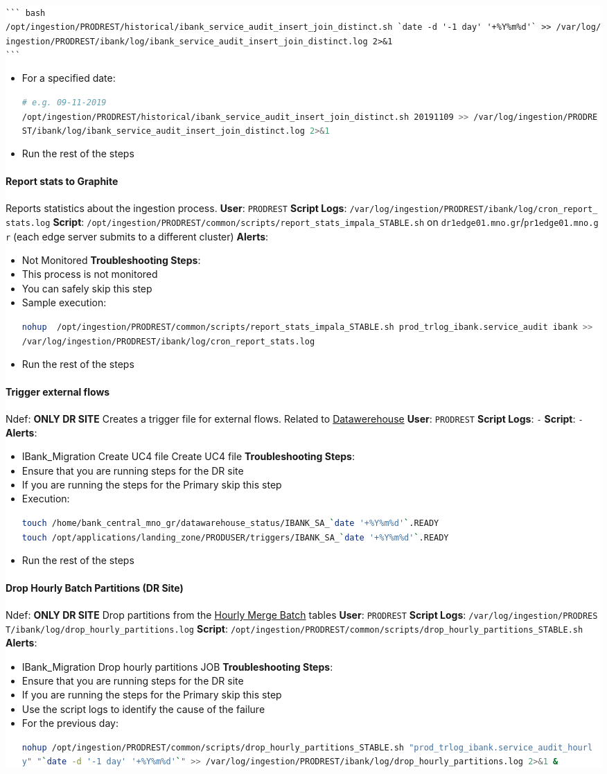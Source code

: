     ``` bash
    /opt/ingestion/PRODREST/historical/ibank_service_audit_insert_join_distinct.sh `date -d '-1 day' '+%Y%m%d'` >> /var/log/ingestion/PRODREST/ibank/log/ibank_service_audit_insert_join_distinct.log 2>&1
    ```
  - For a specified date:
    ``` bash
    # e.g. 09-11-2019
    /opt/ingestion/PRODREST/historical/ibank_service_audit_insert_join_distinct.sh 20191109 >> /var/log/ingestion/PRODREST/ibank/log/ibank_service_audit_insert_join_distinct.log 2>&1
    ```
- Run the rest of the steps
#### Report stats to Graphite
Reports statistics about the ingestion process.
**User**: `PRODREST`
**Script Logs**: `/var/log/ingestion/PRODREST/ibank/log/cron_report_stats.log`
**Script**: `/opt/ingestion/PRODREST/common/scripts/report_stats_impala_STABLE.sh` on `dr1edge01.mno.gr`/`pr1edge01.mno.gr` (each edge server submits to a different cluster)
**Alerts**:
- Not Monitored
**Troubleshooting Steps**:
- This process is not monitored
- You can safely skip this step
- Sample execution:
  ``` bash
  nohup  /opt/ingestion/PRODREST/common/scripts/report_stats_impala_STABLE.sh prod_trlog_ibank.service_audit ibank >> /var/log/ingestion/PRODREST/ibank/log/cron_report_stats.log
  ```
- Run the rest of the steps
#### Trigger external flows
Ndef: **ONLY DR SITE**
Creates a trigger file for external flows. Related to [Datawerehouse](./ibank_dwh.md)
**User**: `PRODREST`
**Script Logs**: `-`
**Script**: `-`
**Alerts**:
- IBank_Migration Create UC4 file Create UC4 file
**Troubleshooting Steps**:
- Ensure that you are running steps for the DR site
- If you are running the steps for the Primary skip this step
- Execution:
  ``` bash
  touch /home/bank_central_mno_gr/datawarehouse_status/IBANK_SA_`date '+%Y%m%d'`.READY
  touch /opt/applications/landing_zone/PRODUSER/triggers/IBANK_SA_`date '+%Y%m%d'`.READY
  ```
- Run the rest of the steps
#### Drop Hourly Batch Partitions (DR Site)
Ndef: **ONLY DR SITE**
Drop partitions from the [Hourly Merge Batch](#hourly-merge-batch) tables
**User**: `PRODREST`
**Script Logs**: `/var/log/ingestion/PRODREST/ibank/log/drop_hourly_partitions.log`
**Script**: `/opt/ingestion/PRODREST/common/scripts/drop_hourly_partitions_STABLE.sh`
**Alerts**:
- IBank_Migration Drop hourly partitions JOB
**Troubleshooting Steps**:
- Ensure that you are running steps for the DR site
- If you are running the steps for the Primary skip this step
- Use the script logs to identify the cause of the failure
- For the previous day:
  ``` bash
  nohup /opt/ingestion/PRODREST/common/scripts/drop_hourly_partitions_STABLE.sh "prod_trlog_ibank.service_audit_hourly" "`date -d '-1 day' '+%Y%m%d'`" >> /var/log/ingestion/PRODREST/ibank/log/drop_hourly_partitions.log 2>&1 &
  ```